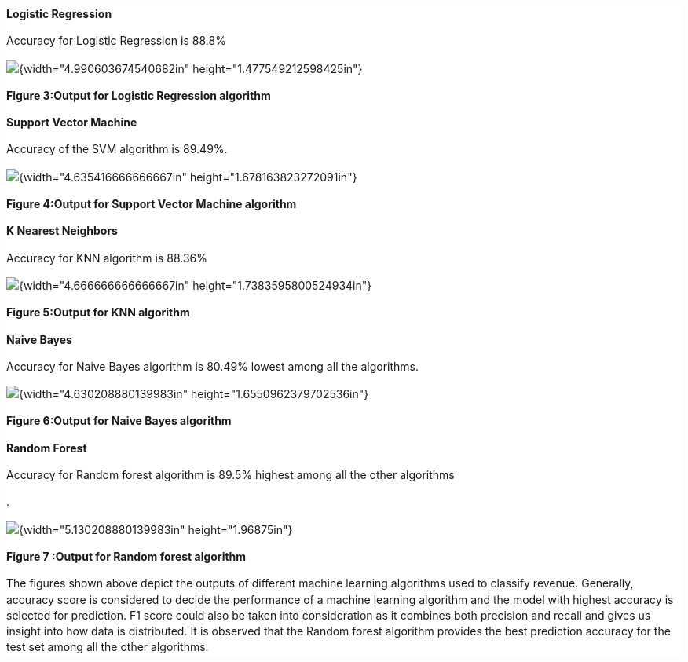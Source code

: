 **Logistic Regression**

Accuracy for Logistic Regression is 88.8%

![](media/image4.jpg){width="4.990603674540682in"
height="1.477549212598425in"}

**Figure 3:Output for Logistic Regression algorithm**

**Support Vector Machine**

Accuracy of the SVM algorithm is 89.49%.

![](media/image5.jpg){width="4.635416666666667in"
height="1.678163823272091in"}

**Figure 4:Output for Support Vector Machine algorithm**

**K Nearest Neighbors**

Accuracy for KNN algorithm is 88.36%

![](media/image6.jpg){width="4.666666666666667in"
height="1.7383595800524934in"}

**Figure 5:Output for KNN algorithm**

**Naive Bayes**

Accuracy for Naive Bayes algorithm is 80.49% lowest among all the
algorithms.

![](media/image7.jpg){width="4.630208880139983in"
height="1.6550962379702536in"}

**Figure 6:Output for Naive Bayes algorithm**

**Random Forest**

Accuracy for Random forest algorithm is 89.5% highest among all the
other algorithms

.

![](media/image8.jpg){width="5.130208880139983in" height="1.96875in"}

**Figure 7 :Output for Random forest algorithm**

The figures shown above depict the outputs of different machine learning
algorithms used to classify revenue. Generally, accuracy score is
considered to decide the performance of a machine learning algorithm and
the model with highest accuracy is selected for prediction. F1 score
could also be taken into consideration as it combines both precision and
recall and gives us insight into how data is distributed. It is observed
that the Random forest algorithm provides the best prediction accuracy
for the test set among all the other algorithms.

## 

